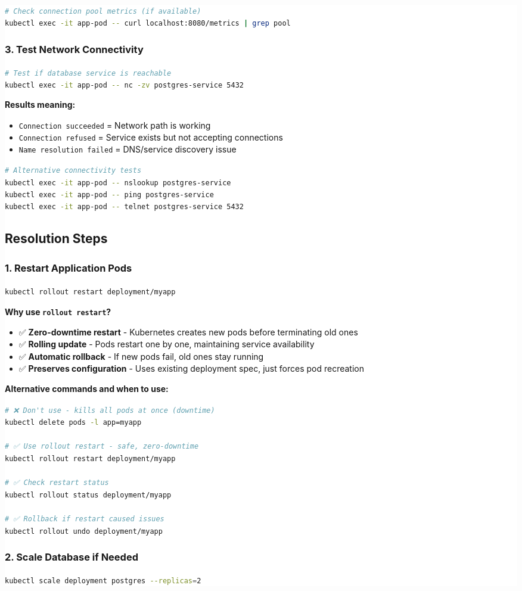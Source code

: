 ```bash
# Check connection pool metrics (if available)
kubectl exec -it app-pod -- curl localhost:8080/metrics | grep pool
```

### 3. Test Network Connectivity
```bash
# Test if database service is reachable
kubectl exec -it app-pod -- nc -zv postgres-service 5432
```
**Results meaning:**
- `Connection succeeded` = Network path is working
- `Connection refused` = Service exists but not accepting connections
- `Name resolution failed` = DNS/service discovery issue

```bash
# Alternative connectivity tests
kubectl exec -it app-pod -- nslookup postgres-service
kubectl exec -it app-pod -- ping postgres-service
kubectl exec -it app-pod -- telnet postgres-service 5432
```

## Resolution Steps

### 1. Restart Application Pods
```bash
kubectl rollout restart deployment/myapp
```

**Why use `rollout restart`?**
- ✅ **Zero-downtime restart** - Kubernetes creates new pods before terminating old ones
- ✅ **Rolling update** - Pods restart one by one, maintaining service availability
- ✅ **Automatic rollback** - If new pods fail, old ones stay running
- ✅ **Preserves configuration** - Uses existing deployment spec, just forces pod recreation

**Alternative commands and when to use:**
```bash
# ❌ Don't use - kills all pods at once (downtime)
kubectl delete pods -l app=myapp

# ✅ Use rollout restart - safe, zero-downtime
kubectl rollout restart deployment/myapp

# ✅ Check restart status
kubectl rollout status deployment/myapp

# ✅ Rollback if restart caused issues
kubectl rollout undo deployment/myapp
```

### 2. Scale Database if Needed
```bash
kubectl scale deployment postgres --replicas=2
```
